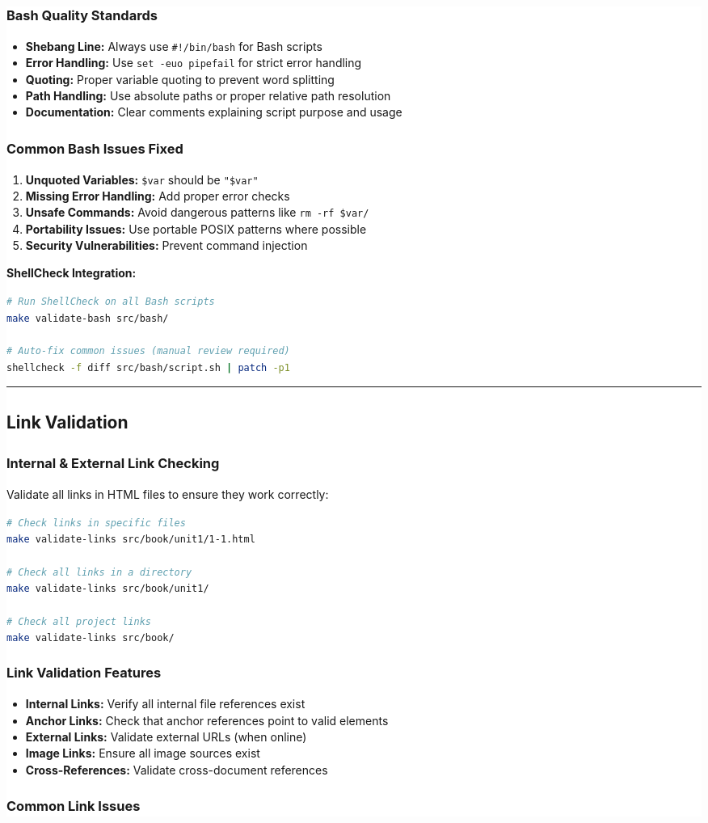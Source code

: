 ### Bash Quality Standards

- **Shebang Line:** Always use `#!/bin/bash` for Bash scripts
- **Error Handling:** Use `set -euo pipefail` for strict error handling
- **Quoting:** Proper variable quoting to prevent word splitting
- **Path Handling:** Use absolute paths or proper relative path resolution
- **Documentation:** Clear comments explaining script purpose and usage

### Common Bash Issues Fixed

1. **Unquoted Variables:** `$var` should be `"$var"`
2. **Missing Error Handling:** Add proper error checks
3. **Unsafe Commands:** Avoid dangerous patterns like `rm -rf $var/`
4. **Portability Issues:** Use portable POSIX patterns where possible
5. **Security Vulnerabilities:** Prevent command injection

**ShellCheck Integration:**
```bash
# Run ShellCheck on all Bash scripts
make validate-bash src/bash/

# Auto-fix common issues (manual review required)
shellcheck -f diff src/bash/script.sh | patch -p1
```

---

## Link Validation

### Internal & External Link Checking

Validate all links in HTML files to ensure they work correctly:

```bash
# Check links in specific files
make validate-links src/book/unit1/1-1.html

# Check all links in a directory  
make validate-links src/book/unit1/

# Check all project links
make validate-links src/book/
```

### Link Validation Features

- **Internal Links:** Verify all internal file references exist
- **Anchor Links:** Check that anchor references point to valid elements
- **External Links:** Validate external URLs (when online)
- **Image Links:** Ensure all image sources exist
- **Cross-References:** Validate cross-document references

### Common Link Issues
